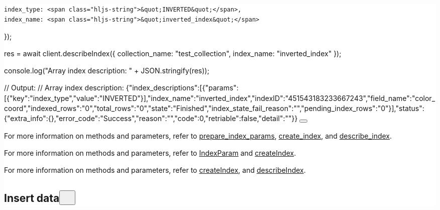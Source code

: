     index_type: <span class="hljs-string">&quot;INVERTED&quot;</span>,
    index_name: <span class="hljs-string">&quot;inverted_index&quot;</span>
});

res = <span class="hljs-keyword">await</span> client.describeIndex({
    collection_name: <span class="hljs-string">&quot;test_collection&quot;</span>,
    index_name: <span class="hljs-string">&quot;inverted_index&quot;</span>
});

console.log(<span class="hljs-string">&quot;Array index description: &quot;</span> + JSON.stringify(res));

// Output:
// Array index description: {<span class="hljs-string">&quot;index_descriptions&quot;</span>:[{<span class="hljs-string">&quot;params&quot;</span>:[{<span class="hljs-string">&quot;key&quot;</span>:<span class="hljs-string">&quot;index_type&quot;</span>,<span class="hljs-string">&quot;value&quot;</span>:<span class="hljs-string">&quot;INVERTED&quot;</span>}],<span class="hljs-string">&quot;index_name&quot;</span>:<span class="hljs-string">&quot;inverted_index&quot;</span>,<span class="hljs-string">&quot;indexID&quot;</span>:<span class="hljs-string">&quot;451543183233667243&quot;</span>,<span class="hljs-string">&quot;field_name&quot;</span>:<span class="hljs-string">&quot;color_coord&quot;</span>,<span class="hljs-string">&quot;indexed_rows&quot;</span>:<span class="hljs-string">&quot;0&quot;</span>,<span class="hljs-string">&quot;total_rows&quot;</span>:<span class="hljs-string">&quot;0&quot;</span>,<span class="hljs-string">&quot;state&quot;</span>:<span class="hljs-string">&quot;Finished&quot;</span>,<span class="hljs-string">&quot;index_state_fail_reason&quot;</span>:<span class="hljs-string">&quot;&quot;</span>,<span class="hljs-string">&quot;pending_index_rows&quot;</span>:<span class="hljs-string">&quot;0&quot;</span>}],<span class="hljs-string">&quot;status&quot;</span>:{<span class="hljs-string">&quot;extra_info&quot;</span>:{},<span class="hljs-string">&quot;error_code&quot;</span>:<span class="hljs-string">&quot;Success&quot;</span>,<span class="hljs-string">&quot;reason&quot;</span>:<span class="hljs-string">&quot;&quot;</span>,<span class="hljs-string">&quot;code&quot;</span>:<span class="hljs-number">0</span>,<span class="hljs-string">&quot;retriable&quot;</span>:false,<span class="hljs-string">&quot;detail&quot;</span>:<span class="hljs-string">&quot;&quot;</span>}}
<button class="copy-code-btn"></button></code></pre>
<div class="language-python">
<p>For more information on methods and parameters, refer to <a href="https://milvus.io/api-reference/pymilvus/v2.4.x/MilvusClient/Management/prepare_index_params.md">prepare_index_params</a>, <a href="https://milvus.io/api-reference/pymilvus/v2.4.x/MilvusClient/Management/create_index.md">create_index</a>, and <a href="https://milvus.io/api-reference/pymilvus/v2.4.x/MilvusClient/Management/describe_index.md">describe_index</a>.</p>
</div>
<div class="language-java">
<p>For more information on methods and parameters, refer to <a href="https://milvus.io/api-reference/java/v2.4.x/v2/Management/IndexParam.md">IndexParam</a> and <a href="https://milvus.io/api-reference/java/v2.4.x/v2/Management/createIndex.md">createIndex</a>.</p>
</div>
<div class="language-javascript">
<p>For more information on methods and parameters, refer to <a href="https://milvus.io/api-reference/node/v2.4.x/Management/createIndex.md">createIndex</a>, and <a href="https://milvus.io/api-reference/node/v2.4.x/Management/describeIndex.md">describeIndex</a>.</p>
</div>
<h2 id="Insert-data" class="common-anchor-header">Insert data<button data-href="#Insert-data" class="anchor-icon" translate="no">
      <svg translate="no"
        aria-hidden="true"
        focusable="false"
        height="20"
        version="1.1"
        viewBox="0 0 16 16"
        width="16"
      >
        <path
          fill="#0092E4"
          fill-rule="evenodd"